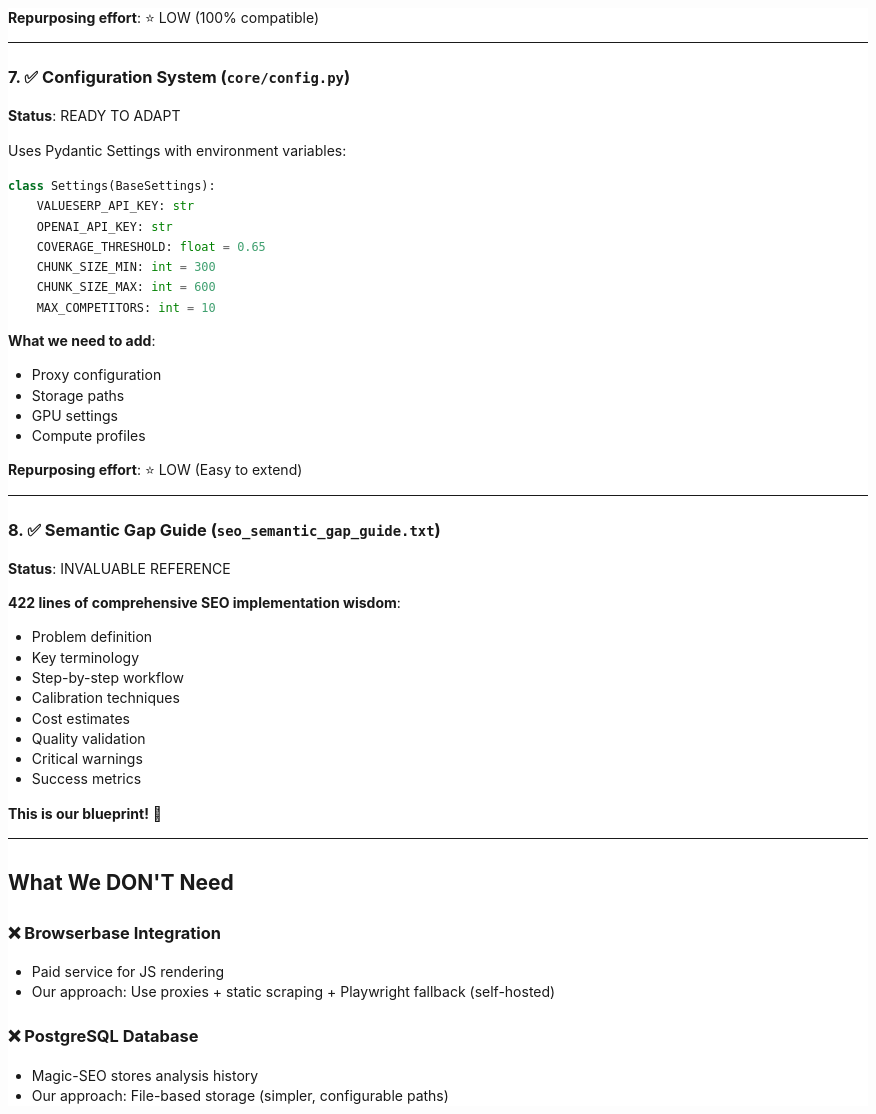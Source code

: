 
**Repurposing effort**: ⭐ LOW (100% compatible)

---

### 7. ✅ **Configuration System** (`core/config.py`)
**Status**: READY TO ADAPT

Uses Pydantic Settings with environment variables:
```python
class Settings(BaseSettings):
    VALUESERP_API_KEY: str
    OPENAI_API_KEY: str
    COVERAGE_THRESHOLD: float = 0.65
    CHUNK_SIZE_MIN: int = 300
    CHUNK_SIZE_MAX: int = 600
    MAX_COMPETITORS: int = 10
```

**What we need to add**:
- Proxy configuration
- Storage paths
- GPU settings
- Compute profiles

**Repurposing effort**: ⭐ LOW (Easy to extend)

---

### 8. ✅ **Semantic Gap Guide** (`seo_semantic_gap_guide.txt`)
**Status**: INVALUABLE REFERENCE

**422 lines of comprehensive SEO implementation wisdom**:
- Problem definition
- Key terminology
- Step-by-step workflow
- Calibration techniques
- Cost estimates
- Quality validation
- Critical warnings
- Success metrics

**This is our blueprint!** 📘

---

## What We DON'T Need

### ❌ Browserbase Integration
- Paid service for JS rendering
- Our approach: Use proxies + static scraping + Playwright fallback (self-hosted)

### ❌ PostgreSQL Database
- Magic-SEO stores analysis history
- Our approach: File-based storage (simpler, configurable paths)
